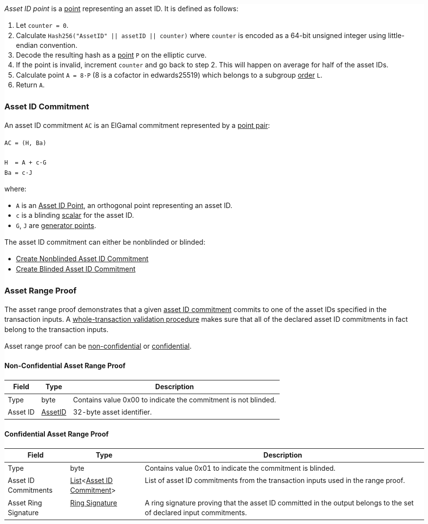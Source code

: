_Asset ID point_ is a [point](#point) representing an asset ID. It is defined as follows:

1. Let `counter = 0`.
2. Calculate `Hash256("AssetID" || assetID || counter)` where `counter` is encoded as a 64-bit unsigned integer using little-endian convention.
3. Decode the resulting hash as a [point](#point) `P` on the elliptic curve.
4. If the point is invalid, increment `counter` and go back to step 2. This will happen on average for half of the asset IDs.
5. Calculate point `A = 8·P` (8 is a cofactor in edwards25519) which belongs to a subgroup [order](#elliptic-curve-parameters) `L`.
6. Return `A`.


### Asset ID Commitment

An asset ID commitment `AC` is an ElGamal commitment represented by a [point pair](#point-pair):

    AC = (H, Ba)
    
    H  = A + c·G
    Ba = c·J
   
where:      

* `A` is an [Asset ID Point](#asset-id-point), an orthogonal point representing an asset ID.  
* `c` is a blinding [scalar](#scalar) for the asset ID.
* `G`, `J` are [generator points](#generators).

The asset ID commitment can either be nonblinded or blinded:

* [Create Nonblinded Asset ID Commitment](#create-nonblinded-asset-id-commitment)
* [Create Blinded Asset ID Commitment](#create-blinded-asset-id-commitment)


### Asset Range Proof

The asset range proof demonstrates that a given [asset ID commitment](#asset-id-commitment) commits to one of the asset IDs specified in the transaction inputs. A [whole-transaction validation procedure](#verify-confidential-assets) makes sure that all of the declared asset ID commitments in fact belong to the transaction inputs.

Asset range proof can be [non-confidential](#non-confidential-asset-range-proof) or [confidential](#confidential-asset-range-proof).

#### Non-Confidential Asset Range Proof

Field                        | Type      | Description
-----------------------------|-----------|------------------
Type                         | byte      | Contains value 0x00 to indicate the commitment is not blinded.
Asset ID                     | [AssetID](blockchain.md#asset-id)   | 32-byte asset identifier.

#### Confidential Asset Range Proof

Field                        | Type      | Description
-----------------------------|-----------|------------------
Type                         | byte      | Contains value 0x01 to indicate the commitment is blinded.
Asset ID Commitments         | [List](blockchain.md#list)\<[Asset ID Commitment](#asset-id-commitment)\> | List of asset ID commitments from the transaction inputs used in the range proof.
Asset Ring Signature         | [Ring Signature](#ring-signature) | A ring signature proving that the asset ID committed in the output belongs to the set of declared input commitments.
